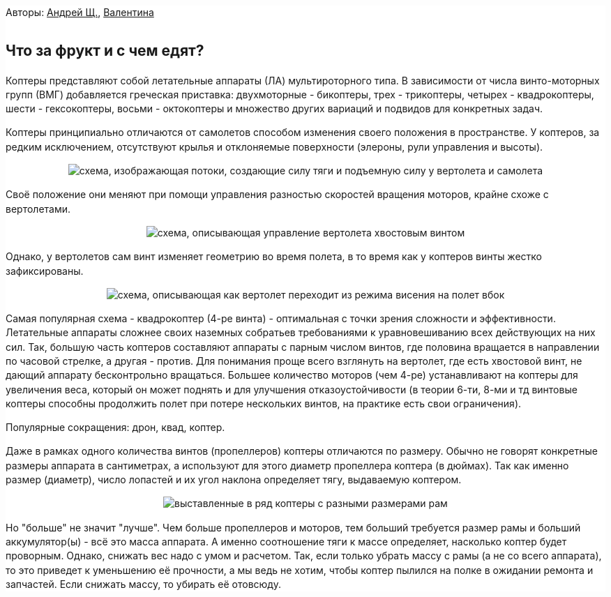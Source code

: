 Авторы: [Андрей Щ.](https://github.com/EIIIE), [Валентина](https://github.com/ikherty)

## Что за фрукт и с чем едят?

Коптеры представляют собой летательные аппараты (ЛА) мультироторного типа. В зависимости от числа винто-моторных групп (ВМГ) добавляется греческая приставка: 
двухмоторные - бикоптеры, трех - трикоптеры, четырех - квадрокоптеры, шести - гексокоптеры, восьми - октокоптеры и множество других вариаций и подвидов для конкретных задач.

Коптеры принципиально отличаются от самолетов способом изменения своего положения в пространстве. У коптеров, за редким исключением, отсутствуют крылья и отклоняемые поверхности (элероны, рули управления и высоты). 

<p align="center">
  <img src="https://sanstv.ru/dict/images/collier/00786.jpg" width="600" alt="схема, изображающая потоки, создающие силу тяги и подъемную силу у вертолета и самолета">
</p>

Своё положение они меняют при помощи управления разностью скоростей вращения моторов, крайне схоже с вертолетами. 

<p align="center">
  <img src="https://oyla.xyz/uploads/oylaarticle/oyla-44-62-9eb40c6bed.jpg" width="600" alt="схема, описывающая управление вертолета хвостовым винтом">
</p>

Однако, у вертолетов сам винт изменяет геометрию во время полета, в то время как у коптеров винты жестко зафиксированы. 

<p align="center">
  <img src="https://pp.userapi.com/c845522/v845522211/8947b/ppmlsMnCFoM.jpg" width="600" alt="схема, описывающая как вертолет переходит из режима висения на полет вбок">
</p>

Самая популярная схема - квадрокоптер (4-ре винта) - оптимальная с точки зрения сложности и эффективности. Летательные аппараты сложнее своих наземных собратьев требованиями к уравновешиванию всех действующих на них сил. Так, большую часть коптеров составляют аппараты с парным числом винтов, где половина вращается в направлении по часовой стрелке, а другая - против. Для понимания проще всего взглянуть на вертолет, где есть хвостовой винт, не дающий аппарату бесконтрольно вращаться. Большее количество моторов (чем 4-ре) устанавливают на коптеры для увеличения веса, который он может поднять и для улучшения отказоустойчивости (в теории 6-ти, 8-ми и тд винтовые коптеры способны продолжить полет при потере нескольких винтов, на практике есть свои ограничения).

Популярные сокращения: дрон, квад, коптер.

Даже в рамках одного количества винтов (пропеллеров) коптеры отличаются по размеру. Обычно не говорят конкретные размеры аппарата в сантиметрах, а используют для этого диаметр пропеллера коптера (в дюймах). Так как именно размер (диаметр), число лопастей и их угол наклона определяет тягу, выдаваемую коптером.

<p align="center">
  <img src="https://oscarliang.com/ctt/uploads/2017/03/size-6-5-4-3-inch-mini-quad-frame-1024x499.jpg" width="500" alt="выставленные в ряд коптеры с разными размерами рам">
</p>

Но "больше" не значит "лучше". Чем больше пропеллеров и моторов, тем больший требуется размер рамы и больший аккумулятор(ы) - всё это масса аппарата. А именно соотношение тяги к массе определяет, насколько коптер будет проворным. 
Однако, снижать вес надо с умом и расчетом. Так, если только убрать массу с рамы (а не со всего аппарата), то это приведет к уменьшению её прочности, а мы ведь не хотим, чтобы коптер пылился на полке в ожидании ремонта и запчастей. Если снижать массу, то убирать её отовсюду.
